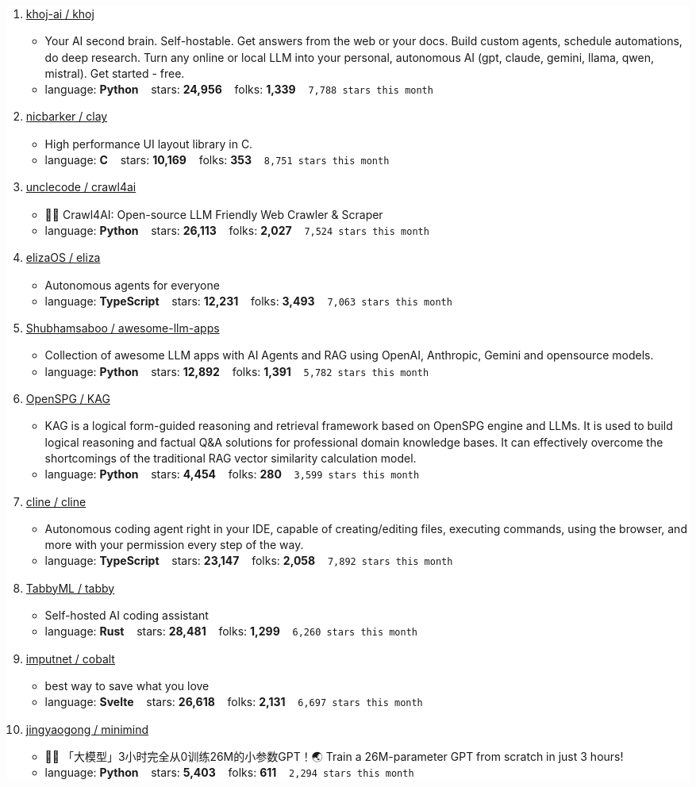 1. [khoj-ai / khoj](https://github.com/khoj-ai/khoj)
    - Your AI second brain. Self-hostable. Get answers from the web or your docs. Build custom agents, schedule automations, do deep research. Turn any online or local LLM into your personal, autonomous AI (gpt, claude, gemini, llama, qwen, mistral). Get started - free.
    - language: **Python** &nbsp;&nbsp; stars: **24,956** &nbsp;&nbsp; folks: **1,339**  &nbsp;&nbsp; `7,788 stars this month`

1. [nicbarker / clay](https://github.com/nicbarker/clay)
    - High performance UI layout library in C.
    - language: **C** &nbsp;&nbsp; stars: **10,169** &nbsp;&nbsp; folks: **353**  &nbsp;&nbsp; `8,751 stars this month`

1. [unclecode / crawl4ai](https://github.com/unclecode/crawl4ai)
    - 🚀🤖 Crawl4AI: Open-source LLM Friendly Web Crawler & Scraper
    - language: **Python** &nbsp;&nbsp; stars: **26,113** &nbsp;&nbsp; folks: **2,027**  &nbsp;&nbsp; `7,524 stars this month`

1. [elizaOS / eliza](https://github.com/elizaOS/eliza)
    - Autonomous agents for everyone
    - language: **TypeScript** &nbsp;&nbsp; stars: **12,231** &nbsp;&nbsp; folks: **3,493**  &nbsp;&nbsp; `7,063 stars this month`

1. [Shubhamsaboo / awesome-llm-apps](https://github.com/Shubhamsaboo/awesome-llm-apps)
    - Collection of awesome LLM apps with AI Agents and RAG using OpenAI, Anthropic, Gemini and opensource models.
    - language: **Python** &nbsp;&nbsp; stars: **12,892** &nbsp;&nbsp; folks: **1,391**  &nbsp;&nbsp; `5,782 stars this month`

1. [OpenSPG / KAG](https://github.com/OpenSPG/KAG)
    - KAG is a logical form-guided reasoning and retrieval framework based on OpenSPG engine and LLMs. It is used to build logical reasoning and factual Q&A solutions for professional domain knowledge bases. It can effectively overcome the shortcomings of the traditional RAG vector similarity calculation model.
    - language: **Python** &nbsp;&nbsp; stars: **4,454** &nbsp;&nbsp; folks: **280**  &nbsp;&nbsp; `3,599 stars this month`

1. [cline / cline](https://github.com/cline/cline)
    - Autonomous coding agent right in your IDE, capable of creating/editing files, executing commands, using the browser, and more with your permission every step of the way.
    - language: **TypeScript** &nbsp;&nbsp; stars: **23,147** &nbsp;&nbsp; folks: **2,058**  &nbsp;&nbsp; `7,892 stars this month`

1. [TabbyML / tabby](https://github.com/TabbyML/tabby)
    - Self-hosted AI coding assistant
    - language: **Rust** &nbsp;&nbsp; stars: **28,481** &nbsp;&nbsp; folks: **1,299**  &nbsp;&nbsp; `6,260 stars this month`

1. [imputnet / cobalt](https://github.com/imputnet/cobalt)
    - best way to save what you love
    - language: **Svelte** &nbsp;&nbsp; stars: **26,618** &nbsp;&nbsp; folks: **2,131**  &nbsp;&nbsp; `6,697 stars this month`

1. [jingyaogong / minimind](https://github.com/jingyaogong/minimind)
    - 🚀🚀 「大模型」3小时完全从0训练26M的小参数GPT！🌏 Train a 26M-parameter GPT from scratch in just 3 hours!
    - language: **Python** &nbsp;&nbsp; stars: **5,403** &nbsp;&nbsp; folks: **611**  &nbsp;&nbsp; `2,294 stars this month`
